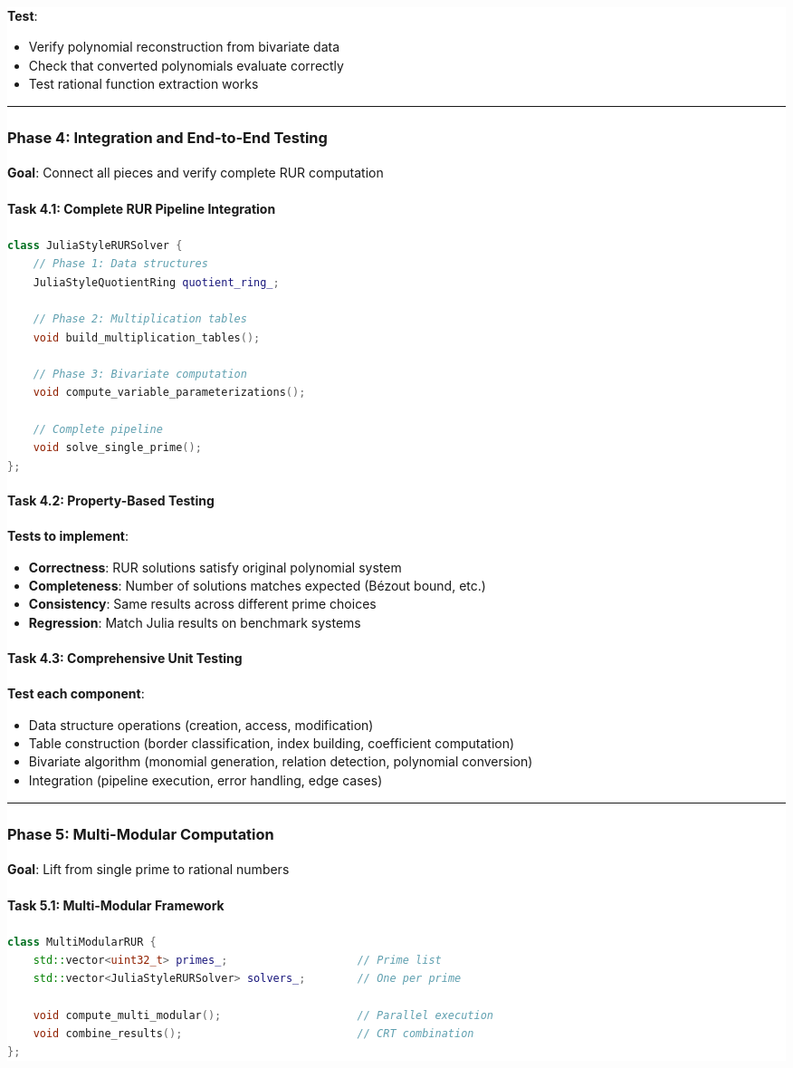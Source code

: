 **Test**:
- Verify polynomial reconstruction from bivariate data
- Check that converted polynomials evaluate correctly
- Test rational function extraction works

---

### **Phase 4: Integration and End-to-End Testing**
**Goal**: Connect all pieces and verify complete RUR computation

#### Task 4.1: Complete RUR Pipeline Integration
```cpp
class JuliaStyleRURSolver {
    // Phase 1: Data structures
    JuliaStyleQuotientRing quotient_ring_;
    
    // Phase 2: Multiplication tables  
    void build_multiplication_tables();
    
    // Phase 3: Bivariate computation
    void compute_variable_parameterizations();
    
    // Complete pipeline
    void solve_single_prime();
};
```

#### Task 4.2: Property-Based Testing
**Tests to implement**:
- **Correctness**: RUR solutions satisfy original polynomial system
- **Completeness**: Number of solutions matches expected (Bézout bound, etc.)
- **Consistency**: Same results across different prime choices
- **Regression**: Match Julia results on benchmark systems

#### Task 4.3: Comprehensive Unit Testing  
**Test each component**:
- Data structure operations (creation, access, modification)
- Table construction (border classification, index building, coefficient computation)
- Bivariate algorithm (monomial generation, relation detection, polynomial conversion)
- Integration (pipeline execution, error handling, edge cases)

---

### **Phase 5: Multi-Modular Computation**
**Goal**: Lift from single prime to rational numbers

#### Task 5.1: Multi-Modular Framework
```cpp
class MultiModularRUR {
    std::vector<uint32_t> primes_;                    // Prime list
    std::vector<JuliaStyleRURSolver> solvers_;        // One per prime
    
    void compute_multi_modular();                     // Parallel execution
    void combine_results();                           // CRT combination
};
```

